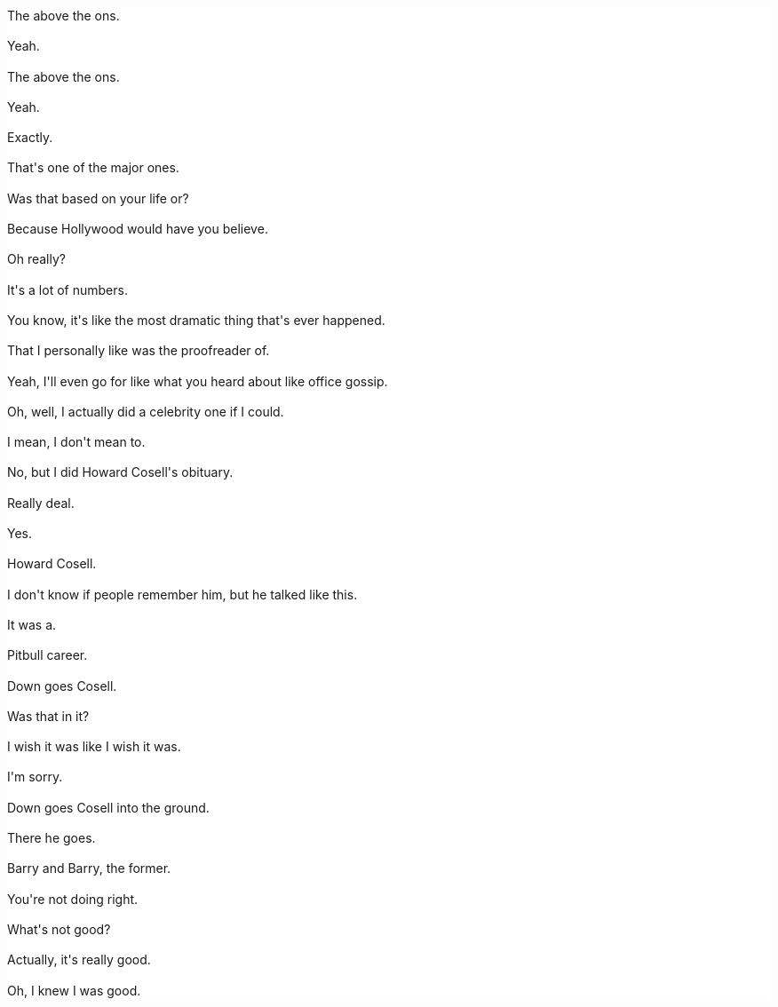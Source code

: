The above the ons.

Yeah.

The above the ons.

Yeah.

Exactly.

That's one of the major ones.

Was that based on your life or?

Because Hollywood would have you believe.

Oh really?

It's a lot of numbers.

You know, it's like the most dramatic thing that's ever happened.

That I personally like was the proofreader of.

Yeah, I'll even go for like what you heard about like office gossip.

Oh, well, I actually did a celebrity one if I could.

I mean, I don't mean to.

No, but I did Howard Cosell's obituary.

Really deal.

Yes.

Howard Cosell.

I don't know if people remember him, but he talked like this.

It was a.

Pitbull career.

Down goes Cosell.

Was that in it?

I wish it was like I wish it was.

I'm sorry.

Down goes Cosell into the ground.

There he goes.

Barry and Barry, the former.

You're not doing right.

What's not good?

Actually, it's really good.

Oh, I knew I was good.
